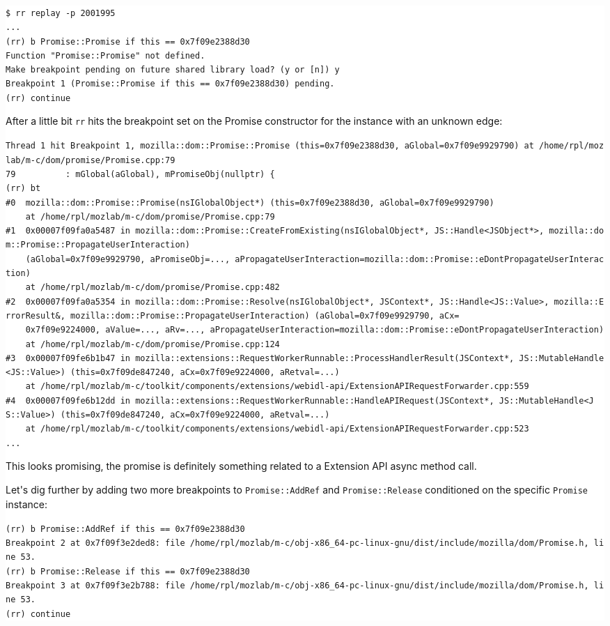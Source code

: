 ```
$ rr replay -p 2001995
...
(rr) b Promise::Promise if this == 0x7f09e2388d30
Function "Promise::Promise" not defined.
Make breakpoint pending on future shared library load? (y or [n]) y
Breakpoint 1 (Promise::Promise if this == 0x7f09e2388d30) pending.
(rr) continue
```

After a little bit `rr` hits the breakpoint set on the Promise constructor for the instance with an unknown edge:

```
Thread 1 hit Breakpoint 1, mozilla::dom::Promise::Promise (this=0x7f09e2388d30, aGlobal=0x7f09e9929790) at /home/rpl/mozlab/m-c/dom/promise/Promise.cpp:79
79          : mGlobal(aGlobal), mPromiseObj(nullptr) {
(rr) bt
#0  mozilla::dom::Promise::Promise(nsIGlobalObject*) (this=0x7f09e2388d30, aGlobal=0x7f09e9929790)
    at /home/rpl/mozlab/m-c/dom/promise/Promise.cpp:79
#1  0x00007f09fa0a5487 in mozilla::dom::Promise::CreateFromExisting(nsIGlobalObject*, JS::Handle<JSObject*>, mozilla::dom::Promise::PropagateUserInteraction)
    (aGlobal=0x7f09e9929790, aPromiseObj=..., aPropagateUserInteraction=mozilla::dom::Promise::eDontPropagateUserInteraction)
    at /home/rpl/mozlab/m-c/dom/promise/Promise.cpp:482
#2  0x00007f09fa0a5354 in mozilla::dom::Promise::Resolve(nsIGlobalObject*, JSContext*, JS::Handle<JS::Value>, mozilla::ErrorResult&, mozilla::dom::Promise::PropagateUserInteraction) (aGlobal=0x7f09e9929790, aCx=
    0x7f09e9224000, aValue=..., aRv=..., aPropagateUserInteraction=mozilla::dom::Promise::eDontPropagateUserInteraction)
    at /home/rpl/mozlab/m-c/dom/promise/Promise.cpp:124
#3  0x00007f09fe6b1b47 in mozilla::extensions::RequestWorkerRunnable::ProcessHandlerResult(JSContext*, JS::MutableHandle<JS::Value>) (this=0x7f09de847240, aCx=0x7f09e9224000, aRetval=...)
    at /home/rpl/mozlab/m-c/toolkit/components/extensions/webidl-api/ExtensionAPIRequestForwarder.cpp:559
#4  0x00007f09fe6b12dd in mozilla::extensions::RequestWorkerRunnable::HandleAPIRequest(JSContext*, JS::MutableHandle<JS::Value>) (this=0x7f09de847240, aCx=0x7f09e9224000, aRetval=...)
    at /home/rpl/mozlab/m-c/toolkit/components/extensions/webidl-api/ExtensionAPIRequestForwarder.cpp:523
...
```

This looks promising, the promise is definitely something related to a Extension API async method call.

Let's dig further by adding two more breakpoints to `Promise::AddRef` and `Promise::Release` conditioned on the specific `Promise` instance:

```
(rr) b Promise::AddRef if this == 0x7f09e2388d30
Breakpoint 2 at 0x7f09f3e2ded8: file /home/rpl/mozlab/m-c/obj-x86_64-pc-linux-gnu/dist/include/mozilla/dom/Promise.h, line 53.
(rr) b Promise::Release if this == 0x7f09e2388d30
Breakpoint 3 at 0x7f09f3e2b788: file /home/rpl/mozlab/m-c/obj-x86_64-pc-linux-gnu/dist/include/mozilla/dom/Promise.h, line 53.
(rr) continue
```
